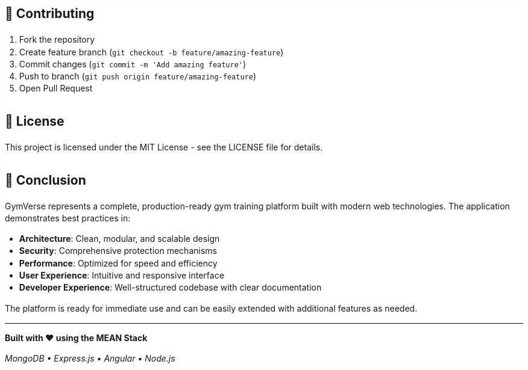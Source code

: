 ## 🤝 Contributing

1. Fork the repository
2. Create feature branch (`git checkout -b feature/amazing-feature`)
3. Commit changes (`git commit -m 'Add amazing feature'`)
4. Push to branch (`git push origin feature/amazing-feature`)
5. Open Pull Request

## 📝 License

This project is licensed under the MIT License - see the LICENSE file for details.

## 🎉 Conclusion

GymVerse represents a complete, production-ready gym training platform built with modern web technologies. The application demonstrates best practices in:

- **Architecture**: Clean, modular, and scalable design
- **Security**: Comprehensive protection mechanisms
- **Performance**: Optimized for speed and efficiency
- **User Experience**: Intuitive and responsive interface
- **Developer Experience**: Well-structured codebase with clear documentation

The platform is ready for immediate use and can be easily extended with additional features as needed.

---

**Built with ❤️ using the MEAN Stack**

*MongoDB • Express.js • Angular • Node.js*

